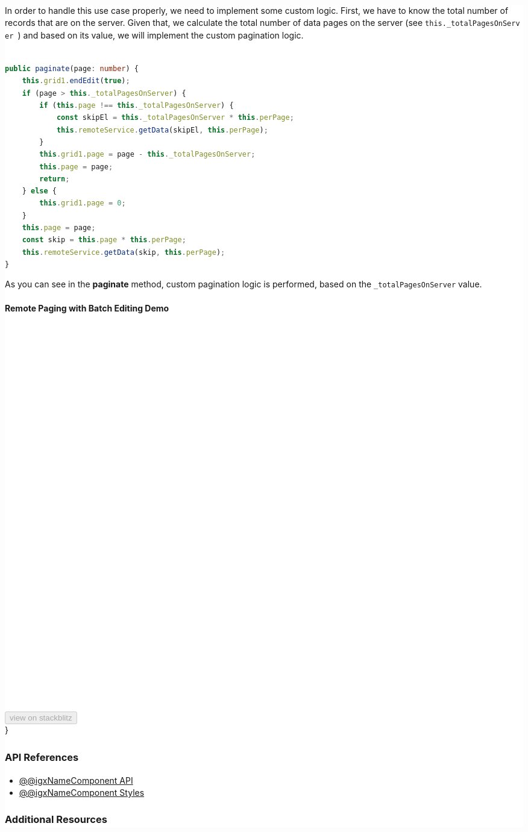 In order to handle this use case properly, we need to implement some custom logic.
First, we have to know the total number of records that are on the server. Given that, we calculate the total number of data pages on the server (see `this._totalPagesOnServer `) and based on its value, we will implement the custom pagination logic.

```typescript

public paginate(page: number) {
    this.grid1.endEdit(true);
    if (page > this._totalPagesOnServer) {
        if (this.page !== this._totalPagesOnServer) {
            const skipEl = this._totalPagesOnServer * this.perPage;
            this.remoteService.getData(skipEl, this.perPage);
        }
        this.grid1.page = page - this._totalPagesOnServer;
        this.page = page;
        return;
    } else {
        this.grid1.page = 0;
    }
    this.page = page;
    const skip = this.page * this.perPage;
    this.remoteService.getData(skip, this.perPage);
}

```

As you can see in the **paginate** method, custom pagination logic is performed, based on the `_totalPagesOnServer` value.


#### Remote Paging with Batch Editing Demo


<div class="sample-container loading" style="height:620px">
    <iframe id="remote-paging-batch-editing-iframe" data-src='{environment:demosBaseUrl}/grid/remote-paging-batch-editing' width="100%" height="100%" seamless="" frameBorder="0" class="lazyload"></iframe>
</div>
<br/>
<div>
<button data-localize="stackblitz" disabled class="stackblitz-btn" data-iframe-id="remote-paging-batch-editing-iframe" data-demos-base-url="{environment:demosBaseUrl}">view on stackblitz</button>
</div>
}

### API References
<div class="divider--half"></div>

* [@@igxNameComponent API]({environment:angularApiUrl}/classes/@@igTypeDoc.html)
* [@@igxNameComponent Styles]({environment:sassApiUrl}/index.html#function-igx-grid-theme)

### Additional Resources
<div class="divider--half"></div>
